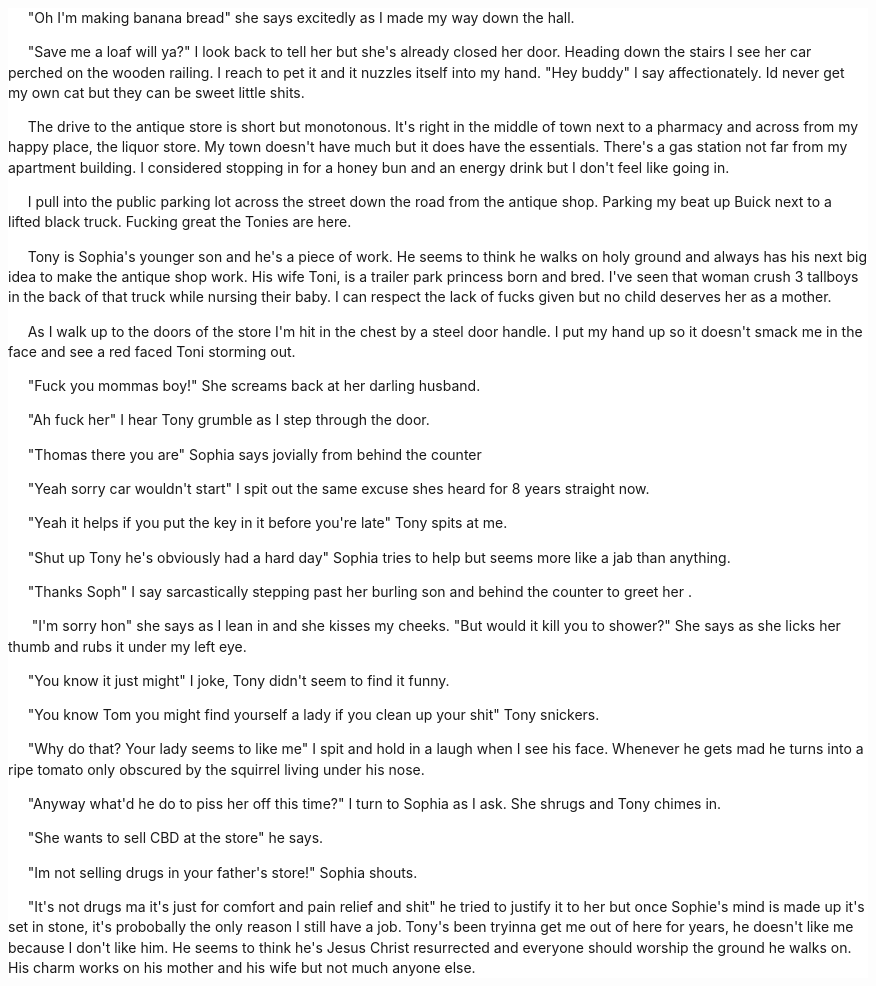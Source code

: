      "Oh I'm making banana bread" she says excitedly as I made my way down the hall.

     "Save me a loaf will ya?" I look back to tell her but she's already closed her door. Heading down the stairs I see her car perched on the wooden railing. I reach to pet it and it nuzzles itself into my hand. "Hey buddy" I say affectionately. Id never get my own cat but they can be sweet little shits. 

     The drive to the antique store is short but monotonous. It's right in the middle of town next to a pharmacy and across from my happy place, the liquor store. My town doesn't have much but it does have the essentials. There's a gas station not far from my apartment building. I considered stopping in for a honey bun and an energy drink but I don't feel like going in. 

     I pull into the public parking lot across the street down the road from the antique shop. Parking my beat up Buick next to a lifted black truck. Fucking great the Tonies are here. 

     Tony is Sophia's younger son and he's a piece of work. He seems to think he walks on holy ground and always has his next big idea to make the antique shop work. His wife Toni, is a trailer park princess born and bred. I've seen that woman crush 3 tallboys in the back of that truck while nursing their baby. I can respect the lack of fucks given but no child deserves her as a mother. 

     As I walk up to the doors of the store I'm hit in the chest by a steel door handle. I put my hand up so it doesn't smack me in the face and see a red faced Toni storming out. 

     "Fuck you mommas boy!" She screams back at her darling husband. 

     "Ah fuck her" I hear Tony grumble as I step through the door. 

     "Thomas there you are" Sophia says jovially from behind the counter 

     "Yeah sorry car wouldn't start" I spit out the same excuse shes heard for 8 years straight now. 

     "Yeah it helps if you put the key in it before you're late" Tony spits at me.

     "Shut up Tony he's obviously had a hard day" Sophia tries to help but seems more like a jab than anything. 

     "Thanks Soph" I say sarcastically stepping past her burling son and behind the counter to greet her . 

      "I'm sorry hon" she says as I lean in and she kisses my cheeks. "But would it kill you to shower?" She says as she licks her thumb and rubs it under my left eye. 

     "You know it just might" I joke, Tony didn't seem to find it funny. 

     "You know Tom you might find yourself a lady if you clean up your shit" Tony snickers.

     "Why do that? Your lady seems to like me" I spit and hold in a laugh when I see his face. Whenever he gets mad he turns into a ripe tomato only obscured by the squirrel living under his nose.

     "Anyway what'd he do to piss her off this time?" I turn to Sophia as I ask. She shrugs and Tony chimes in.

     "She wants to sell CBD at the store" he says.

     "Im not selling drugs in your father's store!" Sophia shouts.

     "It's not drugs ma it's just for comfort and pain relief and shit" he tried to justify it to her but once Sophie's mind is made up it's set in stone, it's probobally the only reason I still have a job. Tony's been tryinna get me out of here for years, he doesn't like me because I don't like him. He seems to think he's Jesus Christ resurrected and everyone should worship the ground he walks on. His charm works on his mother and his wife but not much anyone else. 
